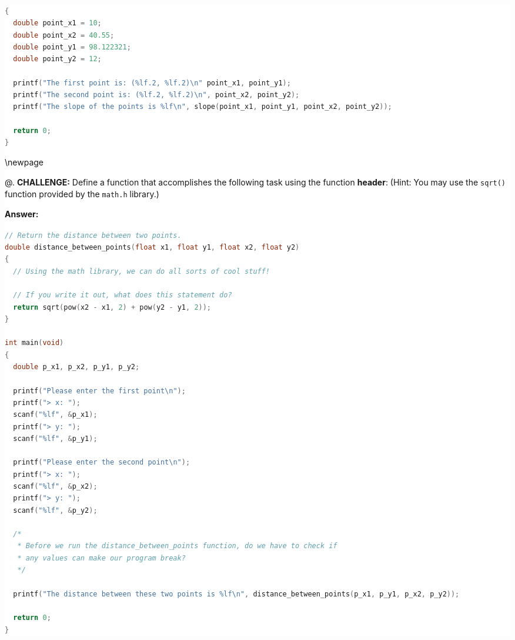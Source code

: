   ``` c
  {
    double point_x1 = 10;
    double point_x2 = 40.55;
    double point_y1 = 98.122321;
    double point_y2 = 12;

    printf("The first point is: (%lf.2, %lf.2)\n" point_x1, point_y1);
    printf("The second point is: (%lf.2, %lf.2)\n", point_x2, point_y2);
    printf("The slope of the points is %lf\n", slope(point_x1, point_y1, point_x2, point_y2));

    return 0;
  }
  ```

\newpage

@. **CHALLENGE:** Define a function that accomplishes the following task using the function **header**: (Hint: You may use the `sqrt()` function provided by the `math.h` library.)

  **Answer:**

  ``` c
  // Return the distance between two points.
  double distance_between_points(float x1, float y1, float x2, float y2)
  {
    // Using the math library, we can do all sorts of cool stuff!

    // If you write it out, what does this statement do?
    return sqrt(pow(x2 - x1, 2) + pow(y2 - y1, 2));
  }

  int main(void)
  {
    double p_x1, p_x2, p_y1, p_y2;

    printf("Please enter the first point\n");
    printf("> x: ");
    scanf("%lf", &p_x1);
    printf("> y: ");
    scanf("%lf", &p_y1);

    printf("Please enter the second point\n");
    printf("> x: ");
    scanf("%lf", &p_x2);
    printf("> y: ");
    scanf("%lf", &p_y2);

    /*
     * Before we run the distance_between_points function, do we have to check if
     * any values can make our program break?
     */

    printf("The distance between these two points is %lf\n", distance_between_points(p_x1, p_y1, p_x2, p_y2));

    return 0;
  }
  ```
